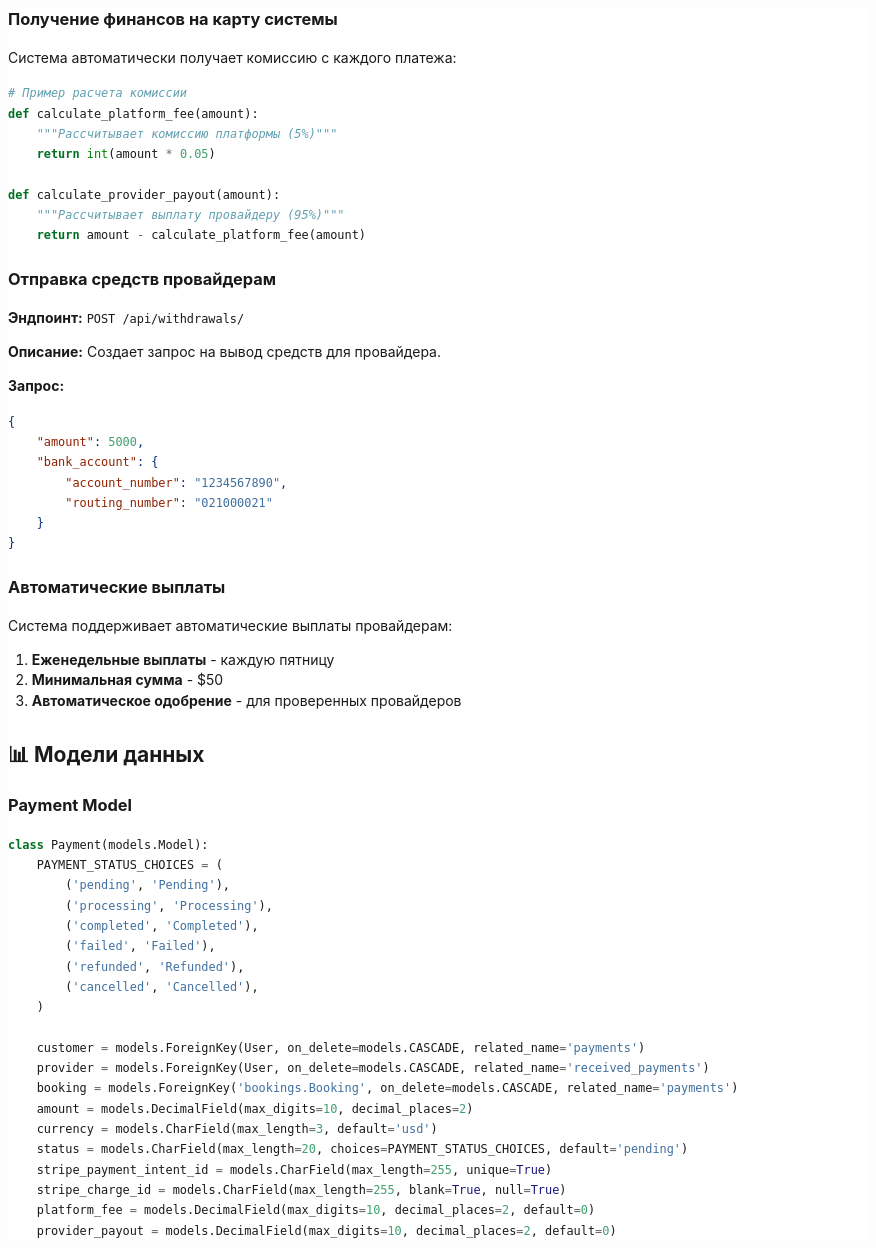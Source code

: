 ### Получение финансов на карту системы

Система автоматически получает комиссию с каждого платежа:

```python
# Пример расчета комиссии
def calculate_platform_fee(amount):
    """Рассчитывает комиссию платформы (5%)"""
    return int(amount * 0.05)

def calculate_provider_payout(amount):
    """Рассчитывает выплату провайдеру (95%)"""
    return amount - calculate_platform_fee(amount)
```

### Отправка средств провайдерам

**Эндпоинт:** `POST /api/withdrawals/`

**Описание:** Создает запрос на вывод средств для провайдера.

**Запрос:**
```json
{
    "amount": 5000,
    "bank_account": {
        "account_number": "1234567890",
        "routing_number": "021000021"
    }
}
```

### Автоматические выплаты

Система поддерживает автоматические выплаты провайдерам:

1. **Еженедельные выплаты** - каждую пятницу
2. **Минимальная сумма** - $50
3. **Автоматическое одобрение** - для проверенных провайдеров

## 📊 Модели данных

### Payment Model

```python
class Payment(models.Model):
    PAYMENT_STATUS_CHOICES = (
        ('pending', 'Pending'),
        ('processing', 'Processing'),
        ('completed', 'Completed'),
        ('failed', 'Failed'),
        ('refunded', 'Refunded'),
        ('cancelled', 'Cancelled'),
    )
    
    customer = models.ForeignKey(User, on_delete=models.CASCADE, related_name='payments')
    provider = models.ForeignKey(User, on_delete=models.CASCADE, related_name='received_payments')
    booking = models.ForeignKey('bookings.Booking', on_delete=models.CASCADE, related_name='payments')
    amount = models.DecimalField(max_digits=10, decimal_places=2)
    currency = models.CharField(max_length=3, default='usd')
    status = models.CharField(max_length=20, choices=PAYMENT_STATUS_CHOICES, default='pending')
    stripe_payment_intent_id = models.CharField(max_length=255, unique=True)
    stripe_charge_id = models.CharField(max_length=255, blank=True, null=True)
    platform_fee = models.DecimalField(max_digits=10, decimal_places=2, default=0)
    provider_payout = models.DecimalField(max_digits=10, decimal_places=2, default=0)
```